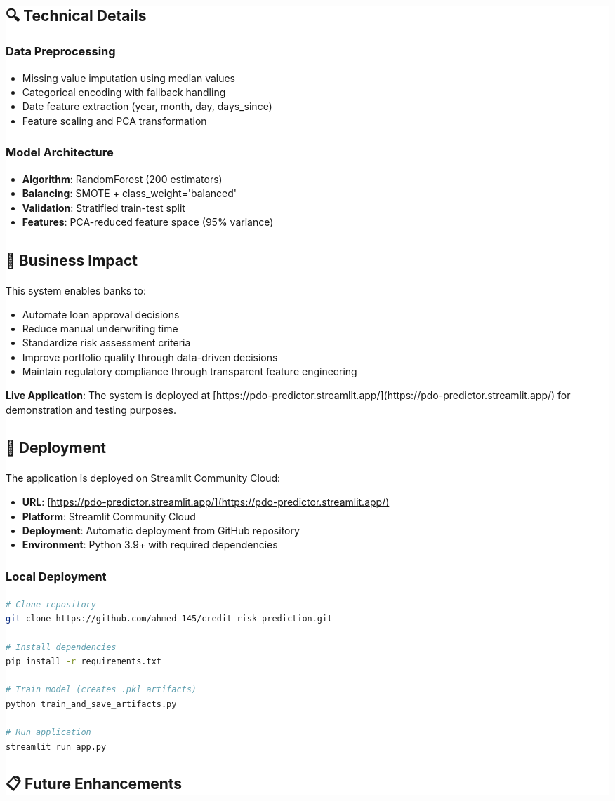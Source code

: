 ## 🔍 Technical Details

### Data Preprocessing
- Missing value imputation using median values
- Categorical encoding with fallback handling
- Date feature extraction (year, month, day, days_since)
- Feature scaling and PCA transformation

### Model Architecture
- **Algorithm**: RandomForest (200 estimators)
- **Balancing**: SMOTE + class_weight='balanced'
- **Validation**: Stratified train-test split
- **Features**: PCA-reduced feature space (95% variance)

## 🏢 Business Impact

This system enables banks to:
- Automate loan approval decisions
- Reduce manual underwriting time
- Standardize risk assessment criteria
- Improve portfolio quality through data-driven decisions
- Maintain regulatory compliance through transparent feature engineering

**Live Application**: The system is deployed at [https://pdo-predictor.streamlit.app/](https://pdo-predictor.streamlit.app/) for demonstration and testing purposes.

## 🚀 Deployment

The application is deployed on Streamlit Community Cloud:
- **URL**: [https://pdo-predictor.streamlit.app/](https://pdo-predictor.streamlit.app/)
- **Platform**: Streamlit Community Cloud
- **Deployment**: Automatic deployment from GitHub repository
- **Environment**: Python 3.9+ with required dependencies

### Local Deployment
```bash
# Clone repository
git clone https://github.com/ahmed-145/credit-risk-prediction.git

# Install dependencies
pip install -r requirements.txt

# Train model (creates .pkl artifacts)
python train_and_save_artifacts.py

# Run application
streamlit run app.py
```

## 📋 Future Enhancements
